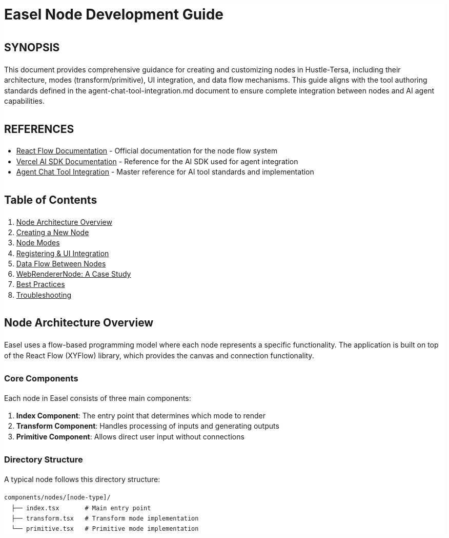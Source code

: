 # Easel Node Development Guide

## SYNOPSIS
This document provides comprehensive guidance for creating and customizing nodes in Hustle-Tersa, including their architecture, modes (transform/primitive), UI integration, and data flow mechanisms. This guide aligns with the tool authoring standards defined in the agent-chat-tool-integration.md document to ensure complete integration between nodes and AI agent capabilities.

## REFERENCES
- [React Flow Documentation](https://reactflow.dev/learn) - Official documentation for the node flow system
- [Vercel AI SDK Documentation](https://ai-sdk.dev/docs/introduction) - Reference for the AI SDK used for agent integration
- [Agent Chat Tool Integration](./agent-chat-tool-integration.md) - Master reference for AI tool standards and implementation

## Table of Contents

1. [Node Architecture Overview](#node-architecture-overview)
2. [Creating a New Node](#creating-a-new-node)
3. [Node Modes](#node-modes)
4. [Registering & UI Integration](#registering--ui-integration)
5. [Data Flow Between Nodes](#data-flow-between-nodes)
6. [WebRendererNode: A Case Study](#webrenderernode-a-case-study)
7. [Best Practices](#best-practices)
8. [Troubleshooting](#troubleshooting)

## Node Architecture Overview

Easel uses a flow-based programming model where each node represents a specific functionality. The application is built on top of the React Flow (XYFlow) library, which provides the canvas and connection functionality.

### Core Components

Each node in Easel consists of three main components:

1. **Index Component**: The entry point that determines which mode to render
2. **Transform Component**: Handles processing of inputs and generating outputs
3. **Primitive Component**: Allows direct user input without connections

### Directory Structure

A typical node follows this directory structure:

```
components/nodes/[node-type]/
  ├── index.tsx       # Main entry point
  ├── transform.tsx   # Transform mode implementation
  └── primitive.tsx   # Primitive mode implementation
```
